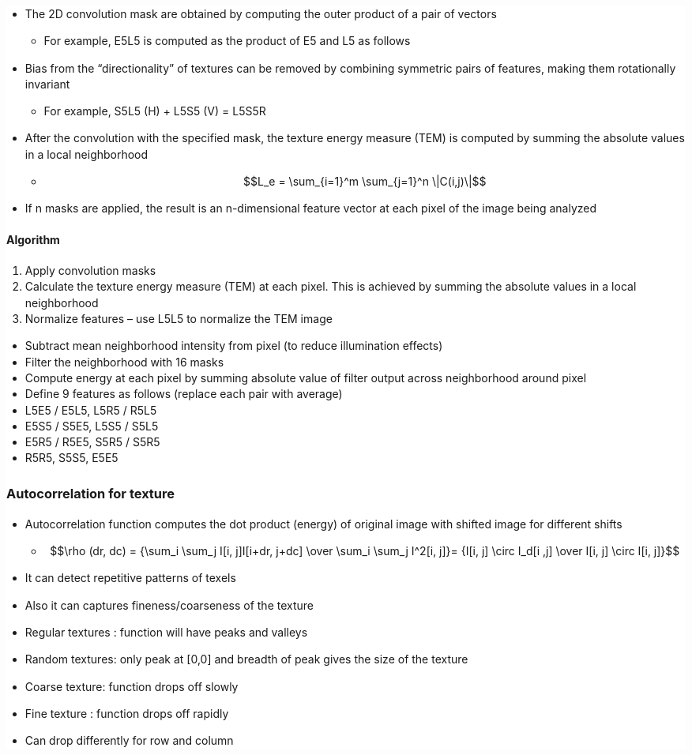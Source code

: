 - The 2D convolution mask are obtained by computing the outer product of a pair of vectors
    - For example, E5L5 is computed as the product of E5 and L5 as follows 
- Bias from the “directionality” of textures can be removed by combining symmetric pairs of features, making them rotationally invariant
    - For example, S5L5 (H) + L5S5 (V) = L5S5R 

- After the convolution with the specified mask, the texture energy measure (TEM) is computed by summing the absolute values in a local neighborhood
    - $$L_e = \sum_{i=1}^m \sum_{j=1}^n \|C(i,j)\|$$

- If n masks are applied, the result is an n-dimensional feature vector at each pixel of the image being analyzed 

#### Algorithm
1. Apply convolution masks
2. Calculate the texture energy measure (TEM) at each pixel. This is achieved by summing the absolute values in a local neighborhood
3. Normalize features – use L5L5 to normalize the TEM image

- Subtract mean neighborhood intensity from pixel (to reduce illumination effects)
- Filter the neighborhood with 16 masks
- Compute energy at each pixel by summing absolute value of filter output across neighborhood around pixel
- Define 9 features as follows (replace each pair with average)
- L5E5 / E5L5, L5R5 / R5L5
- E5S5 / S5E5, L5S5 / S5L5
- E5R5 / R5E5, S5R5 / S5R5
- R5R5, S5S5, E5E5

### Autocorrelation for texture 
- Autocorrelation function computes the dot product (energy) of original image with shifted image for different shifts
    - $$\rho (dr, dc) = {\sum_i \sum_j I[i, j]I[i+dr, j+dc] \over \sum_i \sum_j I^2[i, j]}= {I[i, j] \circ I_d[i ,j] \over I[i, j] \circ I[i, j]}$$

- It can detect repetitive patterns of texels
- Also it can captures fineness/coarseness of the texture 

- Regular textures : function will have peaks and valleys
- Random textures: only peak at [0,0] and breadth of peak gives the size of the texture
- Coarse texture: function drops off slowly
- Fine texture : function drops off rapidly
- Can drop differently for row and column 